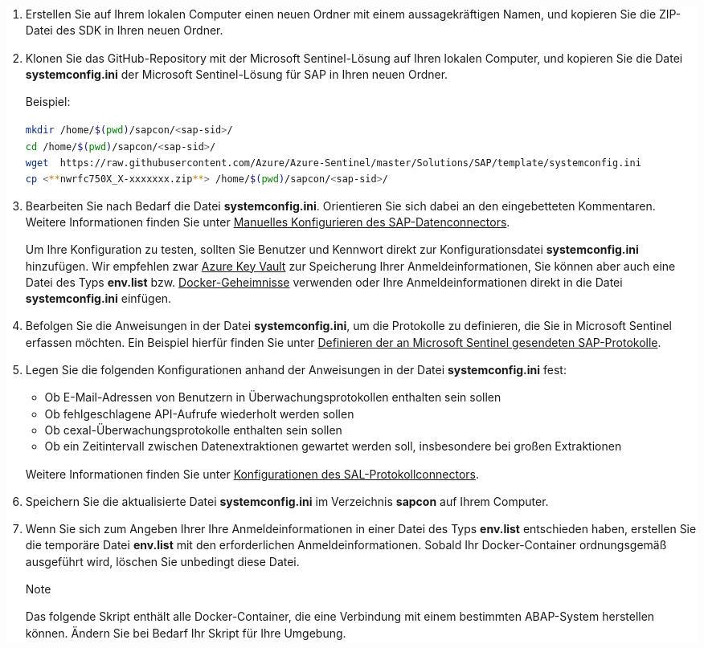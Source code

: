 1. Erstellen Sie auf Ihrem lokalen Computer einen neuen Ordner mit einem aussagekräftigen Namen, und kopieren Sie die ZIP-Datei des SDK in Ihren neuen Ordner.

1. Klonen Sie das GitHub-Repository mit der Microsoft Sentinel-Lösung auf Ihren lokalen Computer, und kopieren Sie die Datei **systemconfig.ini** der Microsoft Sentinel-Lösung für SAP in Ihren neuen Ordner.

    Beispiel:

    ```bash
    mkdir /home/$(pwd)/sapcon/<sap-sid>/
    cd /home/$(pwd)/sapcon/<sap-sid>/
    wget  https://raw.githubusercontent.com/Azure/Azure-Sentinel/master/Solutions/SAP/template/systemconfig.ini 
    cp <**nwrfc750X_X-xxxxxxx.zip**> /home/$(pwd)/sapcon/<sap-sid>/
    ```

1. Bearbeiten Sie nach Bedarf die Datei **systemconfig.ini**. Orientieren Sie sich dabei an den eingebetteten Kommentaren. Weitere Informationen finden Sie unter [Manuelles Konfigurieren des SAP-Datenconnectors](#manually-configure-the-sap-data-connector).

    Um Ihre Konfiguration zu testen, sollten Sie Benutzer und Kennwort direkt zur Konfigurationsdatei **systemconfig.ini** hinzufügen. Wir empfehlen zwar [Azure Key Vault](#add-azure-key-vault-secrets) zur Speicherung Ihrer Anmeldeinformationen, Sie können aber auch eine Datei des Typs **env.list** bzw. [Docker-Geheimnisse](#manually-configure-the-sap-data-connector) verwenden oder Ihre Anmeldeinformationen direkt in die Datei **systemconfig.ini** einfügen.

1. Befolgen Sie die Anweisungen in der Datei **systemconfig.ini**, um die Protokolle zu definieren, die Sie in Microsoft Sentinel erfassen möchten. Ein Beispiel hierfür finden Sie unter [Definieren der an Microsoft Sentinel gesendeten SAP-Protokolle](#define-the-sap-logs-that-are-sent-to-microsoft-sentinel).

1. Legen Sie die folgenden Konfigurationen anhand der Anweisungen in der Datei **systemconfig.ini** fest:

    - Ob E-Mail-Adressen von Benutzern in Überwachungsprotokollen enthalten sein sollen
    - Ob fehlgeschlagene API-Aufrufe wiederholt werden sollen
    - Ob cexal-Überwachungsprotokolle enthalten sein sollen
    - Ob ein Zeitintervall zwischen Datenextraktionen gewartet werden soll, insbesondere bei großen Extraktionen

    Weitere Informationen finden Sie unter [Konfigurationen des SAL-Protokollconnectors](#sal-logs-connector-settings).

1. Speichern Sie die aktualisierte Datei **systemconfig.ini** im Verzeichnis **sapcon** auf Ihrem Computer.

1. Wenn Sie sich zum Angeben Ihrer Ihre Anmeldeinformationen in einer Datei des Typs **env.list** entschieden haben, erstellen Sie die temporäre Datei **env.list** mit den erforderlichen Anmeldeinformationen. Sobald Ihr Docker-Container ordnungsgemäß ausgeführt wird, löschen Sie unbedingt diese Datei.

    > [!NOTE]
    > Das folgende Skript enthält alle Docker-Container, die eine Verbindung mit einem bestimmten ABAP-System herstellen können. Ändern Sie bei Bedarf Ihr Skript für Ihre Umgebung.
    >
